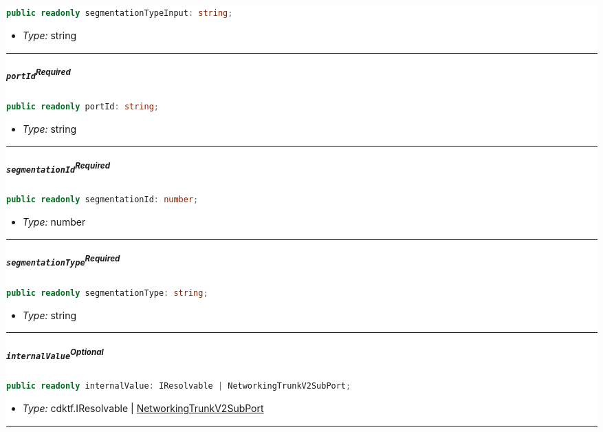 ```typescript
public readonly segmentationTypeInput: string;
```

- *Type:* string

---

##### `portId`<sup>Required</sup> <a name="portId" id="@ithings/cdktf-provider-openstack.networkingTrunkV2.NetworkingTrunkV2SubPortOutputReference.property.portId"></a>

```typescript
public readonly portId: string;
```

- *Type:* string

---

##### `segmentationId`<sup>Required</sup> <a name="segmentationId" id="@ithings/cdktf-provider-openstack.networkingTrunkV2.NetworkingTrunkV2SubPortOutputReference.property.segmentationId"></a>

```typescript
public readonly segmentationId: number;
```

- *Type:* number

---

##### `segmentationType`<sup>Required</sup> <a name="segmentationType" id="@ithings/cdktf-provider-openstack.networkingTrunkV2.NetworkingTrunkV2SubPortOutputReference.property.segmentationType"></a>

```typescript
public readonly segmentationType: string;
```

- *Type:* string

---

##### `internalValue`<sup>Optional</sup> <a name="internalValue" id="@ithings/cdktf-provider-openstack.networkingTrunkV2.NetworkingTrunkV2SubPortOutputReference.property.internalValue"></a>

```typescript
public readonly internalValue: IResolvable | NetworkingTrunkV2SubPort;
```

- *Type:* cdktf.IResolvable | <a href="#@ithings/cdktf-provider-openstack.networkingTrunkV2.NetworkingTrunkV2SubPort">NetworkingTrunkV2SubPort</a>

---
